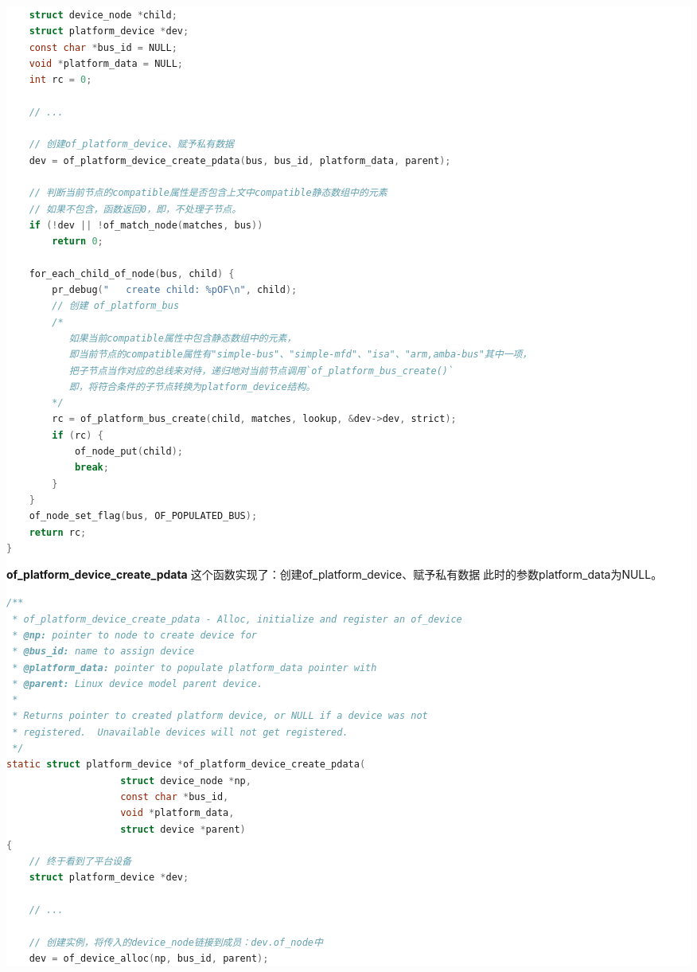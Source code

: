 ```c
    struct device_node *child;
    struct platform_device *dev;
    const char *bus_id = NULL;
    void *platform_data = NULL;
    int rc = 0;

    // ...

    // 创建of_platform_device、赋予私有数据
    dev = of_platform_device_create_pdata(bus, bus_id, platform_data, parent);

    // 判断当前节点的compatible属性是否包含上文中compatible静态数组中的元素
    // 如果不包含，函数返回0，即，不处理子节点。
    if (!dev || !of_match_node(matches, bus))
        return 0;

    for_each_child_of_node(bus, child) {
        pr_debug("   create child: %pOF\n", child);
        // 创建 of_platform_bus
        /* 
           如果当前compatible属性中包含静态数组中的元素，
           即当前节点的compatible属性有"simple-bus"、"simple-mfd"、"isa"、"arm,amba-bus"其中一项，
           把子节点当作对应的总线来对待，递归地对当前节点调用`of_platform_bus_create()`
           即，将符合条件的子节点转换为platform_device结构。
        */
        rc = of_platform_bus_create(child, matches, lookup, &dev->dev, strict);
        if (rc) {
            of_node_put(child);
            break;
        }
    }
    of_node_set_flag(bus, OF_POPULATED_BUS);
    return rc;
}
```

**of_platform_device_create_pdata**
这个函数实现了：创建of_platform_device、赋予私有数据
此时的参数platform_data为NULL。

```c
/**
 * of_platform_device_create_pdata - Alloc, initialize and register an of_device
 * @np: pointer to node to create device for
 * @bus_id: name to assign device
 * @platform_data: pointer to populate platform_data pointer with
 * @parent: Linux device model parent device.
 *
 * Returns pointer to created platform device, or NULL if a device was not
 * registered.  Unavailable devices will not get registered.
 */
static struct platform_device *of_platform_device_create_pdata(
                    struct device_node *np,
                    const char *bus_id,
                    void *platform_data,
                    struct device *parent)
{
    // 终于看到了平台设备
    struct platform_device *dev;

    // ...

    // 创建实例，将传入的device_node链接到成员：dev.of_node中
    dev = of_device_alloc(np, bus_id, parent);
```